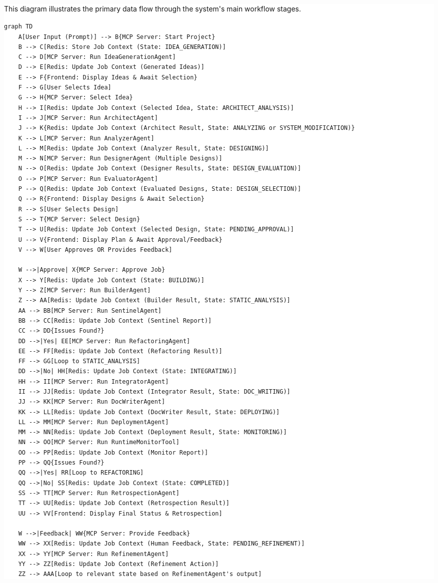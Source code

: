 This diagram illustrates the primary data flow through the system's main workflow stages.

```mermaid
graph TD
    A[User Input (Prompt)] --> B{MCP Server: Start Project}
    B --> C[Redis: Store Job Context (State: IDEA_GENERATION)]
    C --> D[MCP Server: Run IdeaGenerationAgent]
    D --> E[Redis: Update Job Context (Generated Ideas)]
    E --> F{Frontend: Display Ideas & Await Selection}
    F --> G[User Selects Idea]
    G --> H{MCP Server: Select Idea}
    H --> I[Redis: Update Job Context (Selected Idea, State: ARCHITECT_ANALYSIS)]
    I --> J[MCP Server: Run ArchitectAgent]
    J --> K{Redis: Update Job Context (Architect Result, State: ANALYZING or SYSTEM_MODIFICATION)}
    K --> L[MCP Server: Run AnalyzerAgent]
    L --> M[Redis: Update Job Context (Analyzer Result, State: DESIGNING)]
    M --> N[MCP Server: Run DesignerAgent (Multiple Designs)]
    N --> O[Redis: Update Job Context (Designer Results, State: DESIGN_EVALUATION)]
    O --> P[MCP Server: Run EvaluatorAgent]
    P --> Q[Redis: Update Job Context (Evaluated Designs, State: DESIGN_SELECTION)]
    Q --> R{Frontend: Display Designs & Await Selection}
    R --> S[User Selects Design]
    S --> T{MCP Server: Select Design}
    T --> U[Redis: Update Job Context (Selected Design, State: PENDING_APPROVAL)]
    U --> V{Frontend: Display Plan & Await Approval/Feedback}
    V --> W[User Approves OR Provides Feedback]

    W -->|Approve| X{MCP Server: Approve Job}
    X --> Y[Redis: Update Job Context (State: BUILDING)]
    Y --> Z[MCP Server: Run BuilderAgent]
    Z --> AA[Redis: Update Job Context (Builder Result, State: STATIC_ANALYSIS)]
    AA --> BB[MCP Server: Run SentinelAgent]
    BB --> CC[Redis: Update Job Context (Sentinel Report)]
    CC --> DD{Issues Found?}
    DD -->|Yes| EE[MCP Server: Run RefactoringAgent]
    EE --> FF[Redis: Update Job Context (Refactoring Result)]
    FF --> GG[Loop to STATIC_ANALYSIS]
    DD -->|No| HH[Redis: Update Job Context (State: INTEGRATING)]
    HH --> II[MCP Server: Run IntegratorAgent]
    II --> JJ[Redis: Update Job Context (Integrator Result, State: DOC_WRITING)]
    JJ --> KK[MCP Server: Run DocWriterAgent]
    KK --> LL[Redis: Update Job Context (DocWriter Result, State: DEPLOYING)]
    LL --> MM[MCP Server: Run DeploymentAgent]
    MM --> NN[Redis: Update Job Context (Deployment Result, State: MONITORING)]
    NN --> OO[MCP Server: Run RuntimeMonitorTool]
    OO --> PP[Redis: Update Job Context (Monitor Report)]
    PP --> QQ{Issues Found?}
    QQ -->|Yes| RR[Loop to REFACTORING]
    QQ -->|No| SS[Redis: Update Job Context (State: COMPLETED)]
    SS --> TT[MCP Server: Run RetrospectionAgent]
    TT --> UU[Redis: Update Job Context (Retrospection Result)]
    UU --> VV[Frontend: Display Final Status & Retrospection]

    W -->|Feedback| WW{MCP Server: Provide Feedback}
    WW --> XX[Redis: Update Job Context (Human Feedback, State: PENDING_REFINEMENT)]
    XX --> YY[MCP Server: Run RefinementAgent]
    YY --> ZZ[Redis: Update Job Context (Refinement Action)]
    ZZ --> AAA[Loop to relevant state based on RefinementAgent's output]
```
